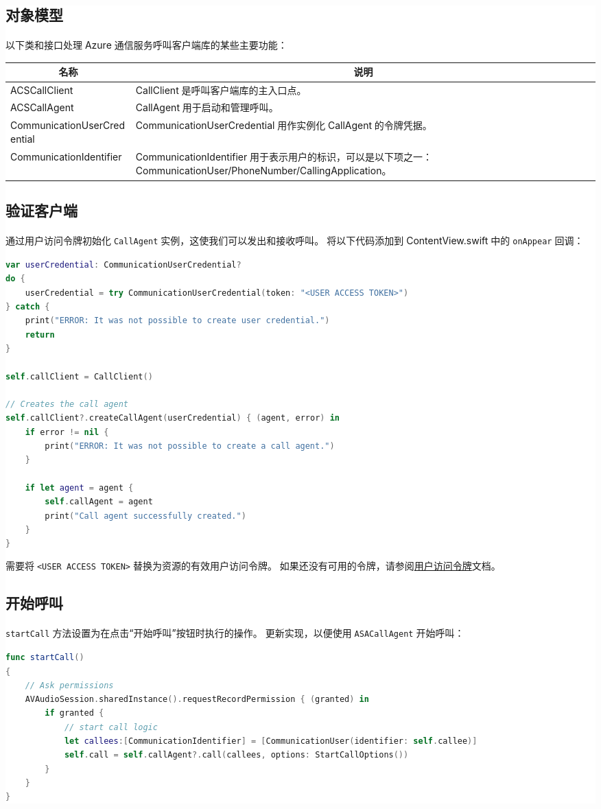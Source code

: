 ## <a name="object-model"></a>对象模型

以下类和接口处理 Azure 通信服务呼叫客户端库的某些主要功能：

| 名称                                  | 说明                                                  |
| ------------------------------------- | ------------------------------------------------------------ |
| ACSCallClient | CallClient 是呼叫客户端库的主入口点。|
| ACSCallAgent | CallAgent 用于启动和管理呼叫。 |
| CommunicationUserCredential | CommunicationUserCredential 用作实例化 CallAgent 的令牌凭据。| 
| CommunicationIdentifier | CommunicationIdentifier 用于表示用户的标识，可以是以下项之一：CommunicationUser/PhoneNumber/CallingApplication。 |

## <a name="authenticate-the-client"></a>验证客户端

通过用户访问令牌初始化 `CallAgent` 实例，这使我们可以发出和接收呼叫。 将以下代码添加到 ContentView.swift 中的 `onAppear` 回调：

```swift
var userCredential: CommunicationUserCredential?
do {
    userCredential = try CommunicationUserCredential(token: "<USER ACCESS TOKEN>")
} catch {
    print("ERROR: It was not possible to create user credential.")
    return
}

self.callClient = CallClient()

// Creates the call agent
self.callClient?.createCallAgent(userCredential) { (agent, error) in
    if error != nil {
        print("ERROR: It was not possible to create a call agent.")
    }

    if let agent = agent {
        self.callAgent = agent
        print("Call agent successfully created.")
    }
}
```

需要将 `<USER ACCESS TOKEN>` 替换为资源的有效用户访问令牌。 如果还没有可用的令牌，请参阅[用户访问令牌](../../access-tokens.md)文档。

## <a name="start-a-call"></a>开始呼叫

`startCall` 方法设置为在点击“开始呼叫”按钮时执行的操作。 更新实现，以便使用 `ASACallAgent` 开始呼叫：

```swift
func startCall()
{
    // Ask permissions
    AVAudioSession.sharedInstance().requestRecordPermission { (granted) in
        if granted {
            // start call logic
            let callees:[CommunicationIdentifier] = [CommunicationUser(identifier: self.callee)]
            self.call = self.callAgent?.call(callees, options: StartCallOptions())
        }
    }
}
```
